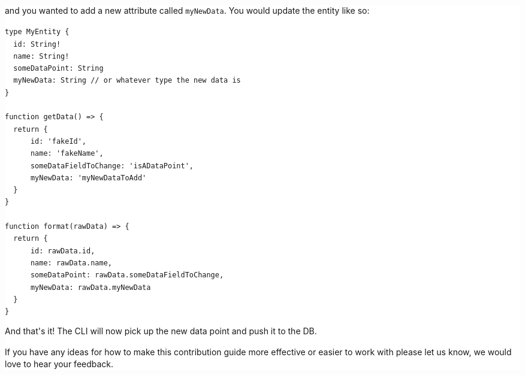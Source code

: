 and you wanted to add a new attribute called `myNewData`. You would update the entity like so:

```
type MyEntity {
  id: String!
  name: String!
  someDataPoint: String
  myNewData: String // or whatever type the new data is
}

function getData() => {
  return {
	  id: 'fakeId',
	  name: 'fakeName',
	  someDataFieldToChange: 'isADataPoint',
	  myNewData: 'myNewDataToAdd'
  }
}

function format(rawData) => {
  return {
	  id: rawData.id,
	  name: rawData.name,
	  someDataPoint: rawData.someDataFieldToChange,
	  myNewData: rawData.myNewData
  }
}
```

And that's it! The CLI will now pick up the new data point and push it to the DB.

If you have any ideas for how to make this contribution guide more effective or easier to work with please let us know, we would love to hear your feedback.

